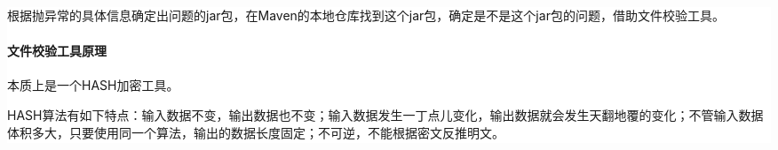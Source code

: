 根据抛异常的具体信息确定出问题的jar包，在Maven的本地仓库找到这个jar包，确定是不是这个jar包的问题，借助文件校验工具。

 

#### **文件校验工具原理**

本质上是一个HASH加密工具。

HASH算法有如下特点：输入数据不变，输出数据也不变；输入数据发生一丁点儿变化，输出数据就会发生天翻地覆的变化；不管输入数据体积多大，只要使用同一个算法，输出的数据长度固定；不可逆，不能根据密文反推明文。

 

 

 

 



 

 